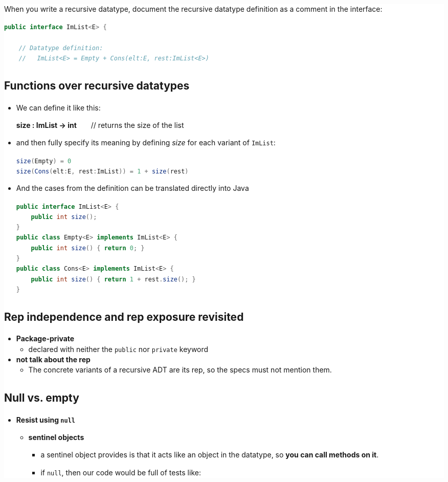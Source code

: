 When you write a recursive datatype, document the recursive datatype definition as a comment in the interface:

```java
public interface ImList<E> {

    // Datatype definition:
    //   ImList<E> = Empty + Cons(elt:E, rest:ImList<E>)
```

##  Functions over recursive datatypes

- We can define it like this:

	**size : ImList → int**  // returns the size of the list

- and then fully specify its meaning by defining *size* for each variant of `ImList`:

	```java
	size(Empty) = 0  
	size(Cons(elt:E, rest:ImList)) = 1 + size(rest)
	```

- And the cases from the definition can be translated directly into Java

	```java
	public interface ImList<E> {
	    public int size();
	}
	public class Empty<E> implements ImList<E> {
	    public int size() { return 0; }
	}
	public class Cons<E> implements ImList<E> {
	    public int size() { return 1 + rest.size(); }
	}
	```

## Rep independence and rep exposure revisited

- **Package-private**
	- declared with neither the `public` nor `private` keyword
- **not talk about the rep**
	- The concrete variants of a recursive ADT are its rep, so the specs must not mention them.

## Null vs. empty

- **Resist using `null`**

	- **sentinel objects**

		- a sentinel object provides is that it acts like an object in the datatype, so **you can call methods on it**.

		- if `null`, then our code would be full of tests like:
